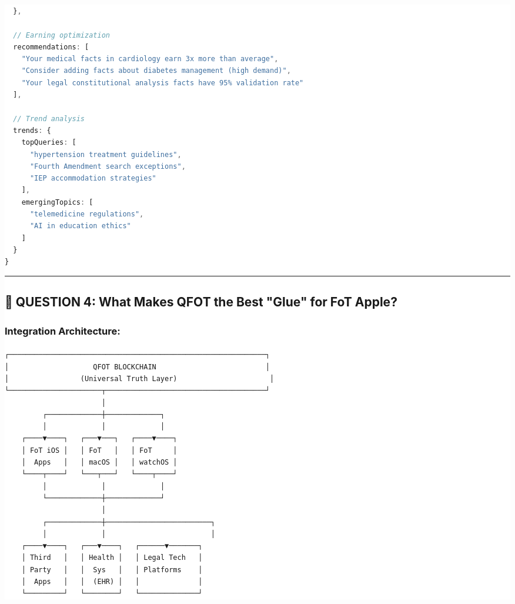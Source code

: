```typescript
  },
  
  // Earning optimization
  recommendations: [
    "Your medical facts in cardiology earn 3x more than average",
    "Consider adding facts about diabetes management (high demand)",
    "Your legal constitutional analysis facts have 95% validation rate"
  ],
  
  // Trend analysis
  trends: {
    topQueries: [
      "hypertension treatment guidelines",
      "Fourth Amendment search exceptions",
      "IEP accommodation strategies"
    ],
    emergingTopics: [
      "telemedicine regulations",
      "AI in education ethics"
    ]
  }
}
```

---

## 🔌 QUESTION 4: What Makes QFOT the Best "Glue" for FoT Apple?

### **Integration Architecture:**

```
┌─────────────────────────────────────────────────────────────┐
│                    QFOT BLOCKCHAIN                          │
│                 (Universal Truth Layer)                      │
└──────────────────────┬──────────────────────────────────────┘
                       │
         ┌─────────────┼─────────────┐
         │             │             │
    ┌────▼────┐   ┌───▼───┐   ┌────▼────┐
    │ FoT iOS │   │ FoT   │   │ FoT     │
    │  Apps   │   │ macOS │   │ watchOS │
    └────┬────┘   └───┬───┘   └────┬────┘
         │             │             │
         └─────────────┼─────────────┘
                       │
         ┌─────────────┼─────────────────────────┐
         │             │                         │
    ┌────▼────┐   ┌───▼────┐   ┌──────▼───────┐
    │ Third   │   │ Health │   │ Legal Tech   │
    │ Party   │   │  Sys   │   │ Platforms    │
    │  Apps   │   │  (EHR) │   │              │
    └─────────┘   └────────┘   └──────────────┘
```
